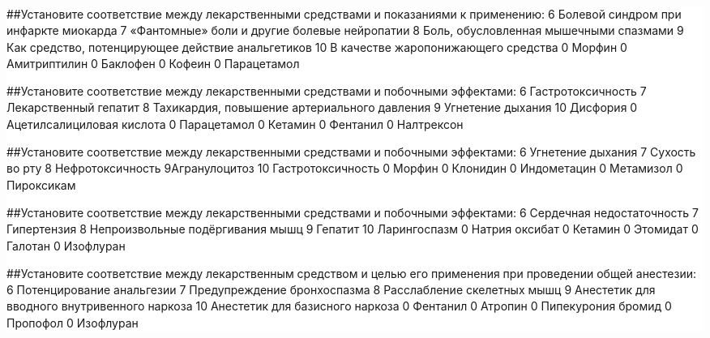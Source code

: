 ##Установите соответствие между лекарственными средствами и показаниями к применению:
6 Болевой синдром при инфаркте миокарда
7 «Фантомные» боли и другие болевые нейропатии
8 Боль, обусловленная мышечными спазмами
9 Как средство, потенцирующее действие анальгетиков
10 В качестве жаропонижающего средства
0 Морфин
0 Амитриптилин
0 Баклофен
0 Кофеин
0 Парацетамол

##Установите соответствие между лекарственными средствами и побочными эффектами:
6 Гастротоксичность
7 Лекарственный гепатит
8 Тахикардия, повышение артериального давления
9 Угнетение дыхания
10 Дисфория
0 Ацетилсалициловая кислота
0 Парацетамол
0 Кетамин
0 Фентанил
0 Налтрексон

##Установите соответствие между лекарственными средствами и побочными эффектами:
6 Угнетение дыхания
7 Сухость во рту
8 Нефротоксичность
9Агранулоцитоз
10 Гастротоксичность
0 Морфин
0 Клонидин
0 Индометацин
0 Метамизол
0 Пироксикам

##Установите соответствие между лекарственными средствами и побочными эффектами:
6 Сердечная недостаточность
7 Гипертензия
8 Непроизвольные подёргивания мышц
9 Гепатит
10 Ларингоспазм
0 Натрия оксибат
0 Кетамин
0 Этомидат
0 Галотан
0 Изофлуран

##Установите соответствие между лекарственным средством и целью его применения при проведении общей анестезии:
6 Потенцирование анальгезии
7 Предупреждение бронхоспазма
8 Расслабление скелетных мышц
9 Анестетик для вводного внутривенного наркоза
10 Анестетик для базисного наркоза
0 Фентанил
0 Атропин
0 Пипекурония бромид
0 Пропофол
0 Изофлуран
